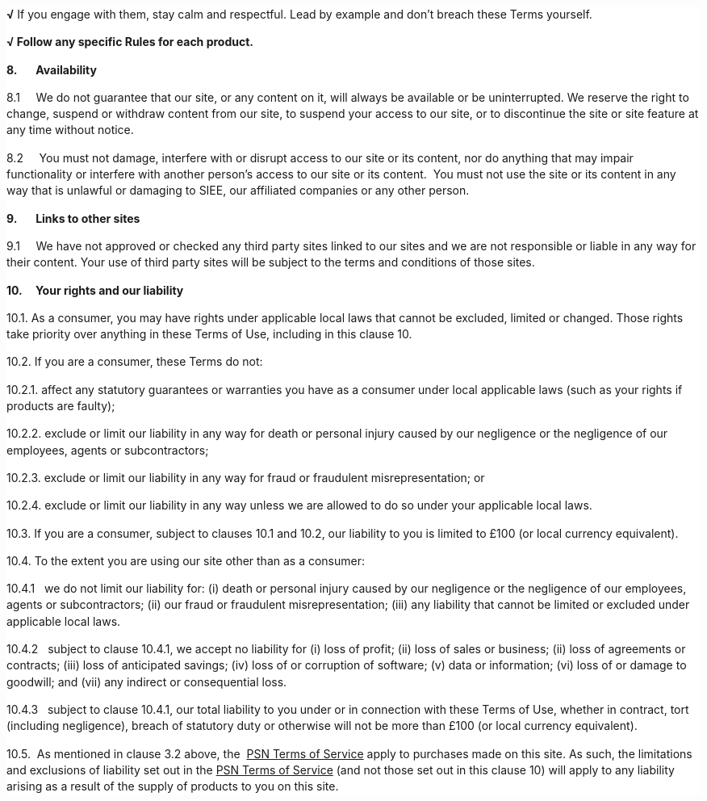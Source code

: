**√** If you engage with them, stay calm and respectful. Lead by example and don’t breach these Terms yourself.

**√ Follow any specific Rules for each product.**

**8\.       Availability**

8.1     We do not guarantee that our site, or any content on it, will always be available or be uninterrupted. We reserve the right to change, suspend or withdraw content from our site, to suspend your access to our site, or to discontinue the site or site feature at any time without notice.

8.2     You must not damage, interfere with or disrupt access to our site or its content, nor do anything that may impair functionality or interfere with another person’s access to our site or its content.  You must not use the site or its content in any way that is unlawful or damaging to SIEE, our affiliated companies or any other person.

**9\.       Links to other sites**

9.1     We have not approved or checked any third party sites linked to our sites and we are not responsible or liable in any way for their content. Your use of third party sites will be subject to the terms and conditions of those sites.

**10\.     Your rights and our liability**

10.1. As a consumer, you may have rights under applicable local laws that cannot be excluded, limited or changed. Those rights take priority over anything in these Terms of Use, including in this clause 10.

10.2. If you are a consumer, these Terms do not:

10.2.1. affect any statutory guarantees or warranties you have as a consumer under local applicable laws (such as your rights if products are faulty);

10.2.2. exclude or limit our liability in any way for death or personal injury caused by our negligence or the negligence of our employees, agents or subcontractors;

10.2.3. exclude or limit our liability in any way for fraud or fraudulent misrepresentation; or

10.2.4. exclude or limit our liability in any way unless we are allowed to do so under your applicable local laws.

10.3. If you are a consumer, subject to clauses 10.1 and 10.2, our liability to you is limited to £100 (or local currency equivalent).

10.4. To the extent you are using our site other than as a consumer:

10.4.1   we do not limit our liability for: (i) death or personal injury caused by our negligence or the negligence of our employees, agents or subcontractors; (ii) our fraud or fraudulent misrepresentation; (iii) any liability that cannot be limited or excluded under applicable local laws.

10.4.2   subject to clause 10.4.1, we accept no liability for (i) loss of profit; (ii) loss of sales or business; (ii) loss of agreements or contracts; (iii) loss of anticipated savings; (iv) loss of or corruption of software; (v) data or information; (vi) loss of or damage to goodwill; and (vii) any indirect or consequential loss.

10.4.3   subject to clause 10.4.1, our total liability to you under or in connection with these Terms of Use, whether in contract, tort (including negligence), breach of statutory duty or otherwise will not be more than £100 (or local currency equivalent).

10.5.  As mentioned in clause 3.2 above, the  [PSN Terms of Service](https://www.playstation.com/legal/psn-terms-of-service/) apply to purchases made on this site. As such, the limitations and exclusions of liability set out in the [PSN Terms of Service](https://www.playstation.com/legal/psn-terms-of-service/) (and not those set out in this clause 10) will apply to any liability arising as a result of the supply of products to you on this site.
